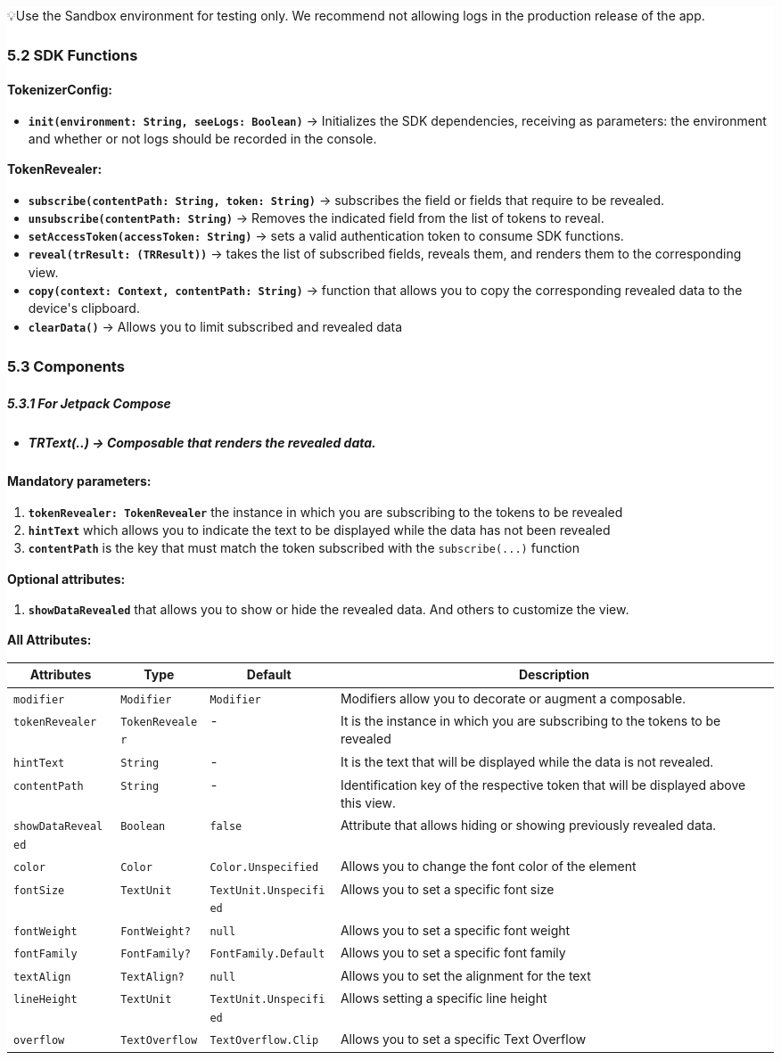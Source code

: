 💡Use the Sandbox environment for testing only. We recommend not allowing logs in the production release of the app.

### 5.2 SDK Functions

**TokenizerConfig:**

- **`init(environment: String, seeLogs: Boolean)`** → Initializes the SDK dependencies, receiving as parameters: the environment and whether or not logs should be recorded in the console.

**TokenRevealer:**

- **`subscribe(contentPath: String, token: String)`** → subscribes the field or fields that require to be revealed.
- **`unsubscribe(contentPath: String)`** → Removes the indicated field from the list of tokens to reveal.
- **`setAccessToken(accessToken: String)`** → sets a valid authentication token to consume SDK functions.
- **`reveal(trResult: (TRResult))`** → takes the list of subscribed fields, reveals them, and renders them to the corresponding view.
- **`copy(context: Context, contentPath: String)`** → function that allows you to copy the corresponding revealed data to the device's clipboard.
- **`clearData()`** → Allows you to limit subscribed and revealed data

### 5.3 Components

##### **5.3.1 For Jetpack Compose**

* ##### **TRText(..)** → Composable that renders the revealed data.

**Mandatory parameters:**

1. **`tokenRevealer: TokenRevealer`** the instance in which you are subscribing to the tokens to be revealed
2. **`hintText`** which allows you to indicate the text to be displayed while the data has not been revealed
3. **`contentPath`** is the key that must match the token subscribed with the `subscribe(...)` function

**Optional attributes:**

1. **`showDataRevealed`** that allows you to show or hide the revealed data. And others to customize the view.

**All Attributes:**

| **Attributes** | **Type** | **Default** | **Description** |
| --- | --- | --- | --- |
| `modifier` | `Modifier` | `Modifier` | Modifiers allow you to decorate or augment a composable. |
| `tokenRevealer` | `TokenRevealer` | - | It is the instance in which you are subscribing to the tokens to be revealed |
| `hintText` | `String` | - | It is the text that will be displayed while the data is not revealed. |
| `contentPath` | `String` | - | Identification key of the respective token that will be displayed above this view. |
| `showDataRevealed` | `Boolean` | `false` | Attribute that allows hiding or showing previously revealed data. |
| `color` | `Color` | `Color.Unspecified` | Allows you to change the font color of the element |
| `fontSize` | `TextUnit` | `TextUnit.Unspecified` | Allows you to set a specific font size |
| `fontWeight` | `FontWeight?` | `null` | Allows you to set a specific font weight |
| `fontFamily` | `FontFamily?` | `FontFamily.Default` | Allows you to set a specific font family |
| `textAlign` | `TextAlign?` | `null` | Allows you to set the alignment for the text |
| `lineHeight` | `TextUnit` | `TextUnit.Unspecified` | Allows setting a specific line height |
| `overflow` | `TextOverflow` | `TextOverflow.Clip` | Allows you to set a specific Text Overflow |